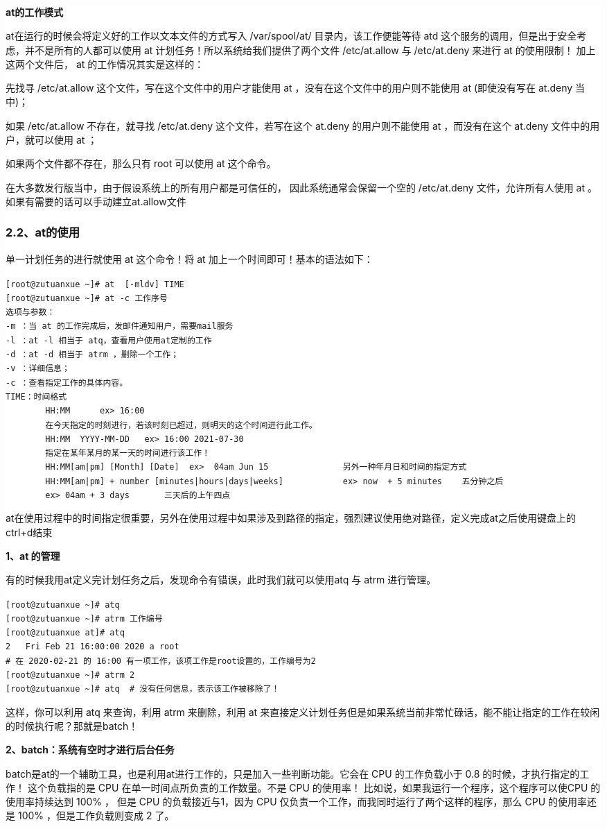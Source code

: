 **at的工作模式**

at在运行的时候会将定义好的工作以文本文件的方式写入 /var/spool/at/ 目录内，该工作便能等待 atd 这个服务的调用，但是出于安全考虑，并不是所有的人都可以使用 at 计划任务！所以系统给我们提供了两个文件 /etc/at.allow 与 /etc/at.deny 来进行 at 的使用限制！ 加上这两个文件后， at 的工作情况其实是这样的：

先找寻 /etc/at.allow 这个文件，写在这个文件中的用户才能使用 at ，没有在这个文件中的用户则不能使用 at (即使没有写在 at.deny 当中)；

如果 /etc/at.allow 不存在，就寻找 /etc/at.deny 这个文件，若写在这个 at.deny 的用户则不能使用 at ，而没有在这个 at.deny 文件中的用户，就可以使用 at ；

如果两个文件都不存在，那么只有 root 可以使用 at 这个命令。

在大多数发行版当中，由于假设系统上的所有用户都是可信任的， 因此系统通常会保留一个空的 /etc/at.deny 文件，允许所有人使用 at 。如果有需要的话可以手动建立at.allow文件

### 2.2、at的使用

单一计划任务的进行就使用 at 这个命令！将 at 加上一个时间即可！基本的语法如下：

```
[root@zutuanxue ~]# at  [-mldv] TIME  
[root@zutuanxue ~]# at -c 工作序号 
选项与参数：  
-m ：当 at 的工作完成后，发邮件通知用户，需要mail服务
-l ：at -l 相当于 atq，查看用户使用at定制的工作
-d ：at -d 相当于 atrm ，删除一个工作；  
-v ：详细信息；  
-c ：查看指定工作的具体内容。  
TIME：时间格式  
		HH:MM      ex> 16:00    
		在今天指定的时刻进行，若该时刻已超过，则明天的这个时间进行此工作。   
		HH:MM  YYYY-MM-DD   ex> 16:00 2021-07-30    
		指定在某年某月的某一天的时间进行该工作！     
		HH:MM[am|pm] [Month] [Date]  ex>  04am Jun 15    			另外一种年月日和时间的指定方式     
		HH:MM[am|pm] + number [minutes|hours|days|weeks]    		ex> now  + 5 minutes 	五分钟之后
		ex> 04am + 3 days    	三天后的上午四点  
```

at在使用过程中的时间指定很重要，另外在使用过程中如果涉及到路径的指定，强烈建议使用绝对路径，定义完成at之后使用键盘上的ctrl+d结束

**1、at 的管理**

有的时候我用at定义完计划任务之后，发现命令有错误，此时我们就可以使用atq 与 atrm 进行管理。

```
[root@zutuanxue ~]# atq  
[root@zutuanxue ~]# atrm 工作编号 
[root@zutuanxue at]# atq
2	Fri Feb 21 16:00:00 2020 a root
# 在 2020-02-21 的 16:00 有一项工作，该项工作是root设置的，工作编号为2
[root@zutuanxue ~]# atrm 2  
[root@zutuanxue ~]# atq  # 没有任何信息，表示该工作被移除了！  
```

这样，你可以利用 atq 来查询，利用 atrm 来删除，利用 at 来直接定义计划任务但是如果系统当前非常忙碌话，能不能让指定的工作在较闲的时候执行呢？那就是batch！

**2、batch：系统有空时才进行后台任务**

batch是at的一个辅助工具，也是利用at进行工作的，只是加入一些判断功能。它会在 CPU 的工作负载小于 0.8 的时候，才执行指定的工作！ 这个负载指的是 CPU 在单一时间点所负责的工作数量。不是 CPU 的使用率！ 比如说，如果我运行一个程序，这个程序可以使CPU 的使用率持续达到 100% ， 但是 CPU 的负载接近与1，因为 CPU 仅负责一个工作，而我同时运行了两个这样的程序，那么 CPU 的使用率还是 100% ，但是工作负载则变成 2 了。
